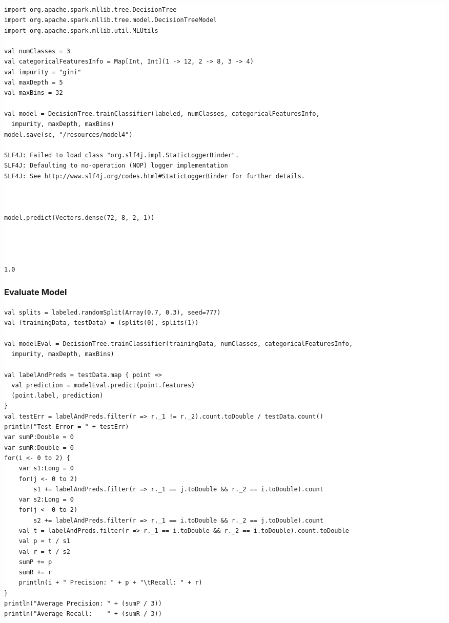 
    import org.apache.spark.mllib.tree.DecisionTree
    import org.apache.spark.mllib.tree.model.DecisionTreeModel
    import org.apache.spark.mllib.util.MLUtils
    
    val numClasses = 3
    val categoricalFeaturesInfo = Map[Int, Int](1 -> 12, 2 -> 8, 3 -> 4)
    val impurity = "gini"
    val maxDepth = 5
    val maxBins = 32
    
    val model = DecisionTree.trainClassifier(labeled, numClasses, categoricalFeaturesInfo,
      impurity, maxDepth, maxBins)
    model.save(sc, "/resources/model4")

    SLF4J: Failed to load class "org.slf4j.impl.StaticLoggerBinder".
    SLF4J: Defaulting to no-operation (NOP) logger implementation
    SLF4J: See http://www.slf4j.org/codes.html#StaticLoggerBinder for further details.



    model.predict(Vectors.dense(72, 8, 2, 1))




    1.0



### Evaluate Model


    val splits = labeled.randomSplit(Array(0.7, 0.3), seed=777)
    val (trainingData, testData) = (splits(0), splits(1))
    
    val modelEval = DecisionTree.trainClassifier(trainingData, numClasses, categoricalFeaturesInfo,
      impurity, maxDepth, maxBins)
    
    val labelAndPreds = testData.map { point =>
      val prediction = modelEval.predict(point.features)
      (point.label, prediction)
    }
    val testErr = labelAndPreds.filter(r => r._1 != r._2).count.toDouble / testData.count()
    println("Test Error = " + testErr)
    var sumP:Double = 0
    var sumR:Double = 0
    for(i <- 0 to 2) {
        var s1:Long = 0
        for(j <- 0 to 2)
            s1 += labelAndPreds.filter(r => r._1 == j.toDouble && r._2 == i.toDouble).count
        var s2:Long = 0
        for(j <- 0 to 2)
            s2 += labelAndPreds.filter(r => r._1 == i.toDouble && r._2 == j.toDouble).count
        val t = labelAndPreds.filter(r => r._1 == i.toDouble && r._2 == i.toDouble).count.toDouble
        val p = t / s1
        val r = t / s2
        sumP += p
        sumR += r
        println(i + " Precision: " + p + "\tRecall: " + r)
    }
    println("Average Precision: " + (sumP / 3))
    println("Average Recall:    " + (sumR / 3))
